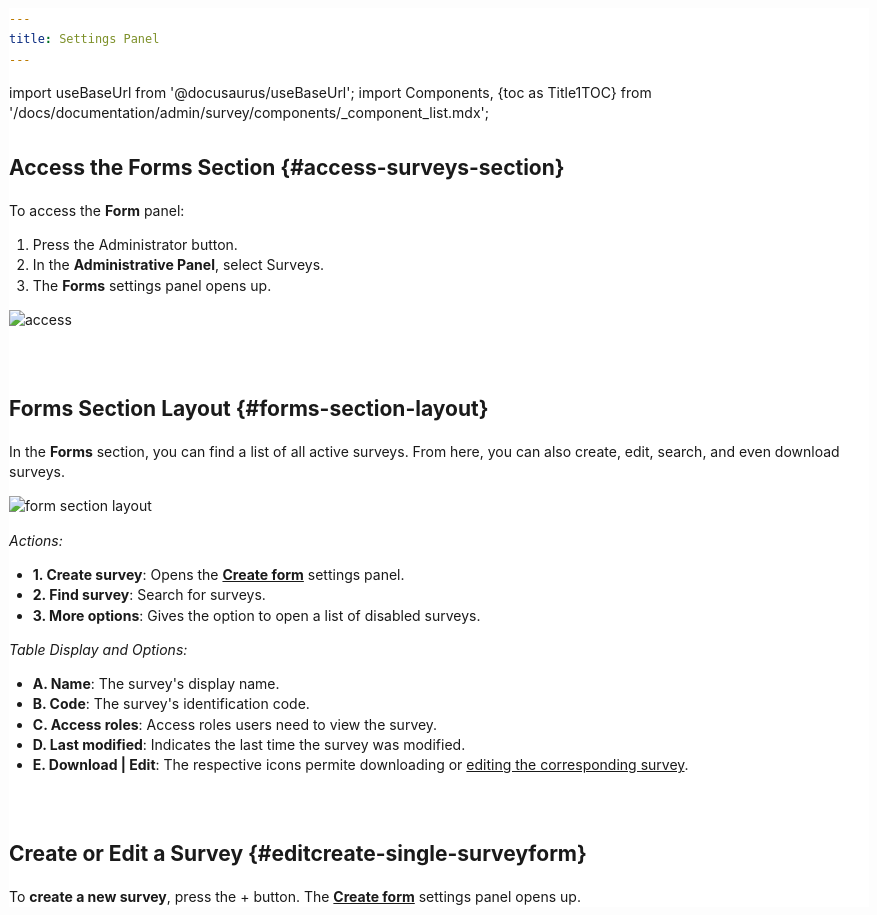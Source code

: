 ```yaml
---
title: Settings Panel
---
```

import useBaseUrl from '@docusaurus/useBaseUrl';
import Components, {toc as Title1TOC} from '/docs/documentation/admin/survey/components/_component_list.mdx'; 


## Access the Forms Section {#access-surveys-section}

To access the **Form** panel:

1. Press the <span className="badge badge--primary">Administrator</span> button.
2. In the **Administrative Panel**, select <span className="badge badge--primary">Surveys</span>.
3. The **Forms** settings panel opens up.

<div className="img_sizing">

![access](/img/admin_surveys_overview_00.png)

</div>
<br/>

<div className="alert alert--secondary">

## Forms Section Layout {#forms-section-layout}
In the **Forms** section, you can find a list of all active surveys. From here, you can also create, edit, search, and even download surveys.

<div className="img_sizing">

![form section layout](/img/admin_surveys_overview_01.png)

</div>

_Actions:_
- **1. Create survey**: Opens the [**Create form**](#create-edit-form-layout) settings panel.
- **2. Find survey**: Search for surveys.
- **3. More options**: Gives the option to open a list of disabled surveys.

_Table Display and Options:_
- **A. Name**: The survey's display name.
- **B. Code**: The survey's identification code.
- **C. Access roles**: Access roles users need to view the survey.
- **D. Last modified**: Indicates the last time the survey was modified.
- **E. Download | Edit**: The respective icons permite downloading or [editing the corresponding survey](#create-edit-form-layout).

</div>
<br/>


## Create or Edit a Survey {#editcreate-single-surveyform}
To **create a new survey**, press the <span className="badge badge--primary">+</span> button. The [**Create form**](#create-edit-form-layout) settings panel opens up.
